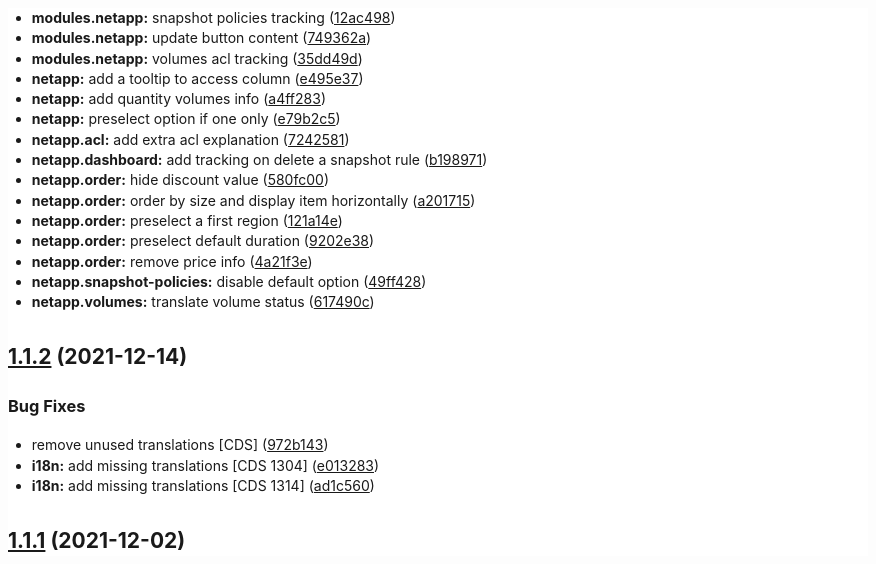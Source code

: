 * **modules.netapp:** snapshot policies tracking ([12ac498](https://github.com/ovh/manager/commit/12ac4985da19ac865480d30f41a69f5d45b51a67))
* **modules.netapp:** update button content ([749362a](https://github.com/ovh/manager/commit/749362a1206371cb8ac72fe807ed1bb3e6c7eec6))
* **modules.netapp:** volumes acl tracking ([35dd49d](https://github.com/ovh/manager/commit/35dd49d04cd20c1cf2fb9ece2c0e2ea873a99256))
* **netapp:** add a tooltip to access column ([e495e37](https://github.com/ovh/manager/commit/e495e3739a7bfdfb97d01c290a8eacf79273639b))
* **netapp:** add quantity volumes info ([a4ff283](https://github.com/ovh/manager/commit/a4ff28302a354e617197dd0edd5661e849d3501e))
* **netapp:** preselect option if one only ([e79b2c5](https://github.com/ovh/manager/commit/e79b2c569ca0216eb39cf1d32af8477caa8bd15f))
* **netapp.acl:** add extra acl explanation ([7242581](https://github.com/ovh/manager/commit/724258131d317d1ca28f47721bde6cb6ebbcbed3))
* **netapp.dashboard:** add tracking on delete a snapshot rule ([b198971](https://github.com/ovh/manager/commit/b1989715cf972c857de3646ef43433960fd1718c))
* **netapp.order:** hide discount value ([580fc00](https://github.com/ovh/manager/commit/580fc00c789be2b8c611632affd6314c9e6b17be))
* **netapp.order:** order by size and display item horizontally ([a201715](https://github.com/ovh/manager/commit/a201715b9cced28e34e6fdc801ec5c598bb30b40))
* **netapp.order:** preselect a first region ([121a14e](https://github.com/ovh/manager/commit/121a14ef1d906faf24d4bf40e1401e3cd094fe41))
* **netapp.order:** preselect default duration ([9202e38](https://github.com/ovh/manager/commit/9202e38c0f49fa6a80b2f52782e713495d86a8d5))
* **netapp.order:** remove price info ([4a21f3e](https://github.com/ovh/manager/commit/4a21f3ecc321198e71c80069f83ebf4d37da0a07))
* **netapp.snapshot-policies:** disable default option ([49ff428](https://github.com/ovh/manager/commit/49ff428d6e53ebba31b176590f807ff796b63a7d))
* **netapp.volumes:** translate volume status ([617490c](https://github.com/ovh/manager/commit/617490c70bc40a797a7df0cf97f459111cf89942))



## [1.1.2](https://github.com/ovh/manager/compare/@ovh-ux/manager-netapp@1.1.1...@ovh-ux/manager-netapp@1.1.2) (2021-12-14)


### Bug Fixes

* remove unused translations [CDS] ([972b143](https://github.com/ovh/manager/commit/972b143b1b29fd4bde0fddee8369220ae058ffa0))
* **i18n:** add missing translations [CDS 1304] ([e013283](https://github.com/ovh/manager/commit/e01328307c5ec1df4aae71c6ae529d70cc49da14))
* **i18n:** add missing translations [CDS 1314] ([ad1c560](https://github.com/ovh/manager/commit/ad1c56015e2ab383e81b142bbb9596123af4a821))



## [1.1.1](https://github.com/ovh/manager/compare/@ovh-ux/manager-netapp@1.1.0...@ovh-ux/manager-netapp@1.1.1) (2021-12-02)

